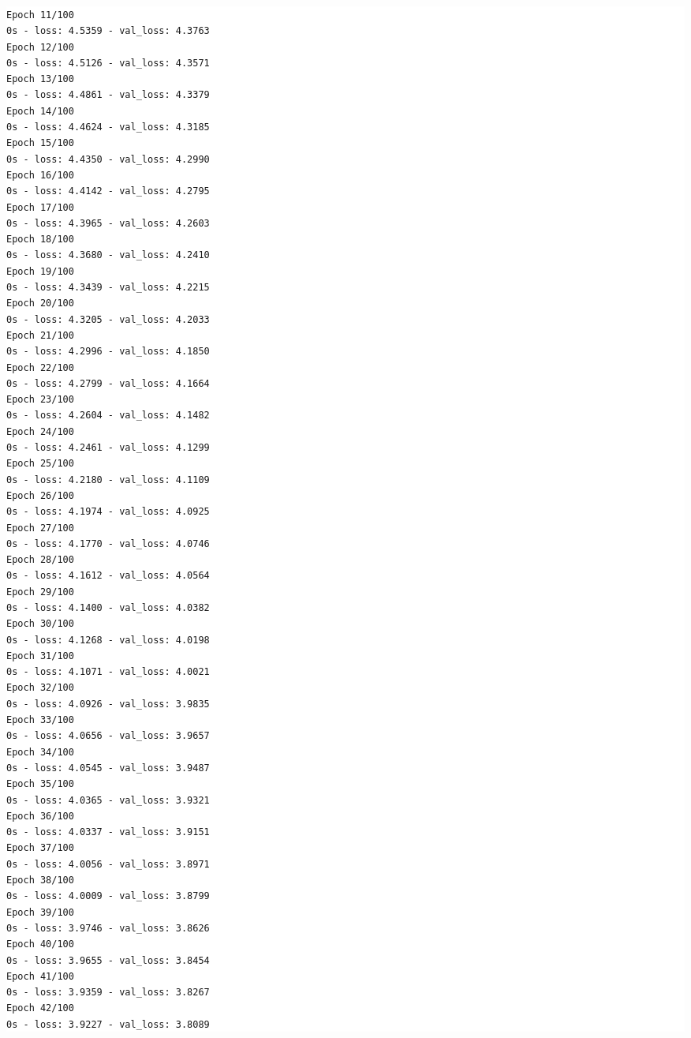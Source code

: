     Epoch 11/100
    0s - loss: 4.5359 - val_loss: 4.3763
    Epoch 12/100
    0s - loss: 4.5126 - val_loss: 4.3571
    Epoch 13/100
    0s - loss: 4.4861 - val_loss: 4.3379
    Epoch 14/100
    0s - loss: 4.4624 - val_loss: 4.3185
    Epoch 15/100
    0s - loss: 4.4350 - val_loss: 4.2990
    Epoch 16/100
    0s - loss: 4.4142 - val_loss: 4.2795
    Epoch 17/100
    0s - loss: 4.3965 - val_loss: 4.2603
    Epoch 18/100
    0s - loss: 4.3680 - val_loss: 4.2410
    Epoch 19/100
    0s - loss: 4.3439 - val_loss: 4.2215
    Epoch 20/100
    0s - loss: 4.3205 - val_loss: 4.2033
    Epoch 21/100
    0s - loss: 4.2996 - val_loss: 4.1850
    Epoch 22/100
    0s - loss: 4.2799 - val_loss: 4.1664
    Epoch 23/100
    0s - loss: 4.2604 - val_loss: 4.1482
    Epoch 24/100
    0s - loss: 4.2461 - val_loss: 4.1299
    Epoch 25/100
    0s - loss: 4.2180 - val_loss: 4.1109
    Epoch 26/100
    0s - loss: 4.1974 - val_loss: 4.0925
    Epoch 27/100
    0s - loss: 4.1770 - val_loss: 4.0746
    Epoch 28/100
    0s - loss: 4.1612 - val_loss: 4.0564
    Epoch 29/100
    0s - loss: 4.1400 - val_loss: 4.0382
    Epoch 30/100
    0s - loss: 4.1268 - val_loss: 4.0198
    Epoch 31/100
    0s - loss: 4.1071 - val_loss: 4.0021
    Epoch 32/100
    0s - loss: 4.0926 - val_loss: 3.9835
    Epoch 33/100
    0s - loss: 4.0656 - val_loss: 3.9657
    Epoch 34/100
    0s - loss: 4.0545 - val_loss: 3.9487
    Epoch 35/100
    0s - loss: 4.0365 - val_loss: 3.9321
    Epoch 36/100
    0s - loss: 4.0337 - val_loss: 3.9151
    Epoch 37/100
    0s - loss: 4.0056 - val_loss: 3.8971
    Epoch 38/100
    0s - loss: 4.0009 - val_loss: 3.8799
    Epoch 39/100
    0s - loss: 3.9746 - val_loss: 3.8626
    Epoch 40/100
    0s - loss: 3.9655 - val_loss: 3.8454
    Epoch 41/100
    0s - loss: 3.9359 - val_loss: 3.8267
    Epoch 42/100
    0s - loss: 3.9227 - val_loss: 3.8089